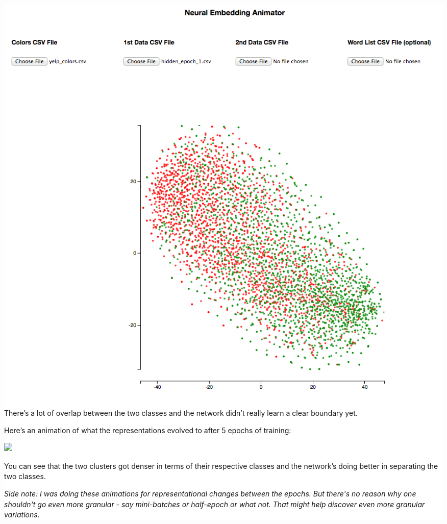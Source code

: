 ![](/images/neural-embedding-animation/yelp-epoch1.png)

There’s a lot of overlap between the two classes and the network didn’t really learn a clear boundary yet.

Here’s an animation of what the representations evolved to after 5 epochs of training:

![](/images/neural-embedding-animation/yelp-repr-evolution.gif)

You can see that the two clusters got denser in terms of their respective classes and the network’s doing better in separating the two classes.

*Side note: I was doing these animations for representational changes between the epochs. But there's no reason why one shouldn't go even more granular - say mini-batches or half-epoch or what not. That might help discover even more granular variations.*
